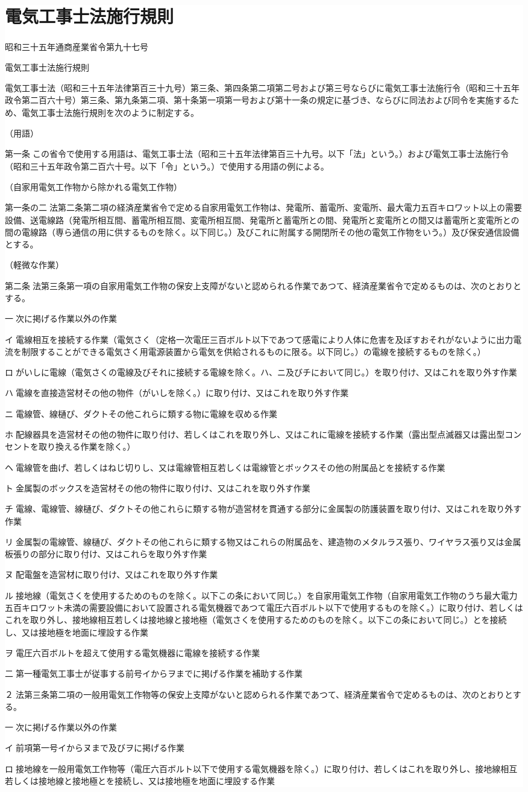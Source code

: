 # 電気工事士法施行規則

昭和三十五年通商産業省令第九十七号

電気工事士法施行規則

電気工事士法（昭和三十五年法律第百三十九号）第三条、第四条第二項第二号および第三号ならびに電気工事士法施行令（昭和三十五年政令第二百六十号）第三条、第九条第二項、第十条第一項第一号および第十一条の規定に基づき、ならびに同法および同令を実施するため、電気工事士法施行規則を次のように制定する。

（用語）

第一条 この省令で使用する用語は、電気工事士法（昭和三十五年法律第百三十九号。以下「法」という。）および電気工事士法施行令（昭和三十五年政令第二百六十号。以下「令」という。）で使用する用語の例による。

（自家用電気工作物から除かれる電気工作物）

第一条の二 法第二条第二項の経済産業省令で定める自家用電気工作物は、発電所、蓄電所、変電所、最大電力五百キロワット以上の需要設備、送電線路（発電所相互間、蓄電所相互間、変電所相互間、発電所と蓄電所との間、発電所と変電所との間又は蓄電所と変電所との間の電線路（専ら通信の用に供するものを除く。以下同じ。）及びこれに附属する開閉所その他の電気工作物をいう。）及び保安通信設備とする。

（軽微な作業）

第二条 法第三条第一項の自家用電気工作物の保安上支障がないと認められる作業であつて、経済産業省令で定めるものは、次のとおりとする。

一 次に掲げる作業以外の作業

イ 電線相互を接続する作業（電気さく（定格一次電圧三百ボルト以下であつて感電により人体に危害を及ぼすおそれがないように出力電流を制限することができる電気さく用電源装置から電気を供給されるものに限る。以下同じ。）の電線を接続するものを除く。）

ロ がいしに電線（電気さくの電線及びそれに接続する電線を除く。ハ、ニ及びチにおいて同じ。）を取り付け、又はこれを取り外す作業

ハ 電線を直接造営材その他の物件（がいしを除く。）に取り付け、又はこれを取り外す作業

ニ 電線管、線樋ぴ、ダクトその他これらに類する物に電線を収める作業

ホ 配線器具を造営材その他の物件に取り付け、若しくはこれを取り外し、又はこれに電線を接続する作業（露出型点滅器又は露出型コンセントを取り換える作業を除く。）

ヘ 電線管を曲げ、若しくはねじ切りし、又は電線管相互若しくは電線管とボックスその他の附属品とを接続する作業

ト 金属製のボックスを造営材その他の物件に取り付け、又はこれを取り外す作業

チ 電線、電線管、線樋ぴ、ダクトその他これらに類する物が造営材を貫通する部分に金属製の防護装置を取り付け、又はこれを取り外す作業

リ 金属製の電線管、線樋ぴ、ダクトその他これらに類する物又はこれらの附属品を、建造物のメタルラス張り、ワイヤラス張り又は金属板張りの部分に取り付け、又はこれらを取り外す作業

ヌ 配電盤を造営材に取り付け、又はこれを取り外す作業

ル 接地線（電気さくを使用するためのものを除く。以下この条において同じ。）を自家用電気工作物（自家用電気工作物のうち最大電力五百キロワット未満の需要設備において設置される電気機器であつて電圧六百ボルト以下で使用するものを除く。）に取り付け、若しくはこれを取り外し、接地線相互若しくは接地線と接地極（電気さくを使用するためのものを除く。以下この条において同じ。）とを接続し、又は接地極を地面に埋設する作業

ヲ 電圧六百ボルトを超えて使用する電気機器に電線を接続する作業

二 第一種電気工事士が従事する前号イからヲまでに掲げる作業を補助する作業

２ 法第三条第二項の一般用電気工作物等の保安上支障がないと認められる作業であつて、経済産業省令で定めるものは、次のとおりとする。

一 次に掲げる作業以外の作業

イ 前項第一号イからヌまで及びヲに掲げる作業

ロ 接地線を一般用電気工作物等（電圧六百ボルト以下で使用する電気機器を除く。）に取り付け、若しくはこれを取り外し、接地線相互若しくは接地線と接地極とを接続し、又は接地極を地面に埋設する作業

